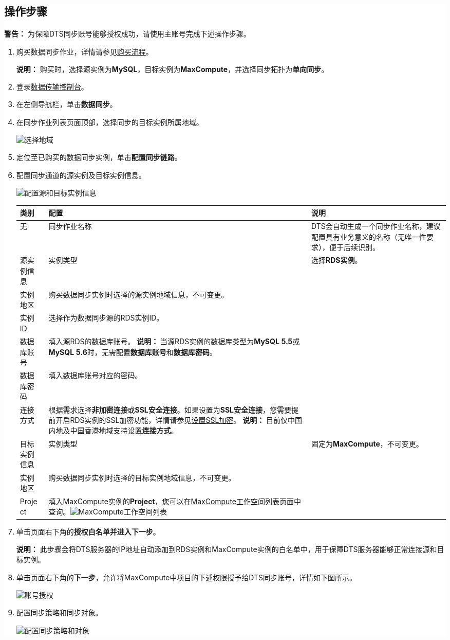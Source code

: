 
## 操作步骤

**警告：** 为保障DTS同步账号能够授权成功，请使用主账号完成下述操作步骤。

1.  购买数据同步作业，详情请参见[购买流程](/intl.zh-CN/快速入门/购买流程.md)。

    **说明：** 购买时，选择源实例为**MySQL**，目标实例为**MaxCompute**，并选择同步拓扑为**单向同步**。

2.  登录[数据传输控制台](https://dts-intl.console.aliyun.com/)。

3.  在左侧导航栏，单击**数据同步**。

4.  在同步作业列表页面顶部，选择同步的目标实例所属地域。

    ![选择地域](https://static-aliyun-doc.oss-cn-hangzhou.aliyuncs.com/assets/img/zh-CN/7349459951/p50604.png)

5.  定位至已购买的数据同步实例，单击**配置同步链路**。

6.  配置同步通道的源实例及目标实例信息。

    ![配置源和目标实例信息](https://static-aliyun-doc.oss-cn-hangzhou.aliyuncs.com/assets/img/zh-CN/9620649951/p62745.png)

    |类别|配置|说明|
    |:-|:-|:-|
    |无|同步作业名称|DTS会自动生成一个同步作业名称，建议配置具有业务意义的名称（无唯一性要求），便于后续识别。|
    |源实例信息|实例类型|选择**RDS实例**。|
    |实例地区|购买数据同步实例时选择的源实例地域信息，不可变更。|
    |实例ID|选择作为数据同步源的RDS实例ID。|
    |数据库账号|填入源RDS的数据库账号。 **说明：** 当源RDS实例的数据库类型为**MySQL 5.5**或**MySQL 5.6**时，无需配置**数据库账号**和**数据库密码**。 |
    |数据库密码|填入数据库账号对应的密码。|
    |连接方式|根据需求选择**非加密连接**或**SSL安全连接**。如果设置为**SSL安全连接**，您需要提前开启RDS实例的SSL加密功能，详情请参见[设置SSL加密](https://www.alibabacloud.com/help/zh/doc-detail/96120.htm)。 **说明：** 目前仅中国内地及中国香港地域支持设置**连接方式**。 |
    |目标实例信息|实例类型|固定为**MaxCompute**，不可变更。|
    |实例地区|购买数据同步实例时选择的目标实例地域信息，不可变更。|
    |Project|填入MaxCompute实例的**Project**，您可以在[MaxCompute工作空间列表](https://workbench.data.aliyun.com/consolenew#/projectlist)页面中查询。![MaxCompute工作空间列表](https://static-aliyun-doc.oss-cn-hangzhou.aliyuncs.com/assets/img/zh-CN/9620649951/p55484.png) |

7.  单击页面右下角的**授权白名单并进入下一步**。

    **说明：** 此步骤会将DTS服务器的IP地址自动添加到RDS实例和MaxCompute实例的白名单中，用于保障DTS服务器能够正常连接源和目标实例。

8.  单击页面右下角的**下一步**，允许将MaxCompute中项目的下述权限授予给DTS同步账号，详情如下图所示。

    ![账号授权](https://static-aliyun-doc.oss-cn-hangzhou.aliyuncs.com/assets/img/zh-CN/9620649951/p55487.png)

9.  配置同步策略和同步对象。

    ![配置同步策略和对象](https://static-aliyun-doc.oss-cn-hangzhou.aliyuncs.com/assets/img/zh-CN/0720649951/p55488.png)
